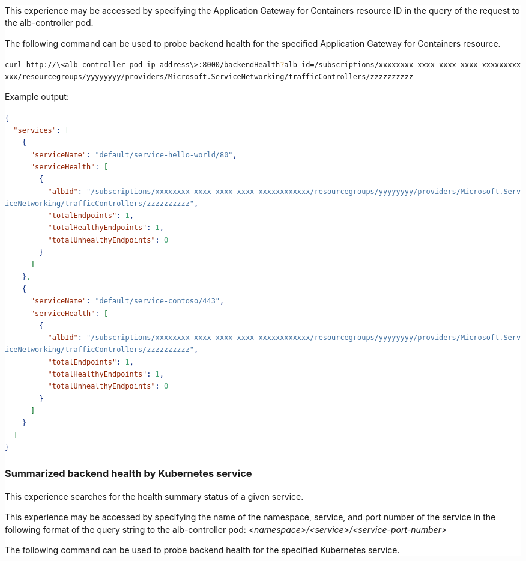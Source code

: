 This experience may be accessed by specifying the Application Gateway for Containers resource ID in the query of the request to the alb-controller pod.

The following command can be used to probe backend health for the specified Application Gateway for Containers resource.

```bash
curl http://\<alb-controller-pod-ip-address\>:8000/backendHealth?alb-id=/subscriptions/xxxxxxxx-xxxx-xxxx-xxxx-xxxxxxxxxxxx/resourcegroups/yyyyyyyy/providers/Microsoft.ServiceNetworking/trafficControllers/zzzzzzzzzz
```

Example output:

```json
{
  "services": [
    {
      "serviceName": "default/service-hello-world/80",
      "serviceHealth": [
        {
          "albId": "/subscriptions/xxxxxxxx-xxxx-xxxx-xxxx-xxxxxxxxxxxx/resourcegroups/yyyyyyyy/providers/Microsoft.ServiceNetworking/trafficControllers/zzzzzzzzzz",
          "totalEndpoints": 1,
          "totalHealthyEndpoints": 1,
          "totalUnhealthyEndpoints": 0
        }
      ]
    },
    {
      "serviceName": "default/service-contoso/443",
      "serviceHealth": [
        {
          "albId": "/subscriptions/xxxxxxxx-xxxx-xxxx-xxxx-xxxxxxxxxxxx/resourcegroups/yyyyyyyy/providers/Microsoft.ServiceNetworking/trafficControllers/zzzzzzzzzz",
          "totalEndpoints": 1,
          "totalHealthyEndpoints": 1,
          "totalUnhealthyEndpoints": 0
        }
      ]
    }
  ]
}
```

### Summarized backend health by Kubernetes service

This experience searches for the health summary status of a given service.

This experience may be accessed by specifying the name of the namespace, service, and port number of the service in the following format of the query string to the alb-controller pod: _\<namespace\>/\<service\>/\<service-port-number\>_

The following command can be used to probe backend health for the specified Kubernetes service.
